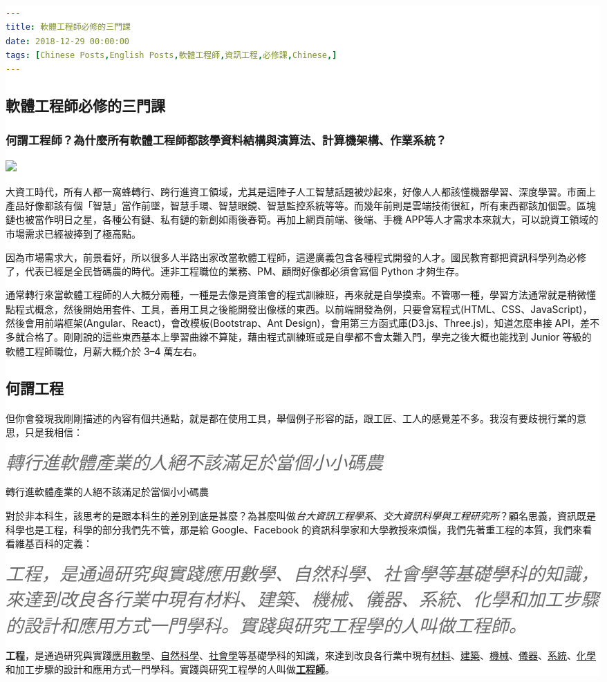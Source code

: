 ```yaml
---
title: 軟體工程師必修的三門課
date: 2018-12-29 00:00:00
tags: [Chinese Posts,English Posts,軟體工程師,資訊工程,必修課,Chinese,]
---
```



## 軟體工程師必修的三門課

### 何謂工程師？為什麼所有軟體工程師都該學資料結構與演算法、計算機架構、作業系統？

<img class="dz t u gs ak" src="https://miro.medium.com/max/2400/0*55WpTOasJxnCA1Ny.jpg" role="presentation"><br/>

大資工時代，所有人都一窩蜂轉行、跨行進資工領域，尤其是這陣子人工智慧話題被炒起來，好像人人都該懂機器學習、深度學習。市面上產品好像都該有個「智慧」當作前墜，智慧手環、智慧眼鏡、智慧監控系統等等。而幾年前則是雲端技術很紅，所有東西都該加個雲。區塊鏈也被當作明日之星，各種公有鏈、私有鏈的新創如雨後春筍。再加上網頁前端、後端、手機 APP等人才需求本來就大，可以說資工領域的市場需求已經被捧到了極高點。

因為市場需求大，前景看好，所以很多人半路出家改當軟體工程師，這邊廣義包含各種程式開發的人才。國民教育都把資訊科學列為必修了，代表已經是全民皆碼農的時代。連非工程職位的業務、PM、顧問好像都必須會寫個 Python 才夠生存。

 

通常轉行來當軟體工程師的人大概分兩種，一種是去像是資策會的程式訓練班，再來就是自學摸索。不管哪一種，學習方法通常就是稍微懂點程式概念，然後開始用套件、工具，善用工具之後能開發出像樣的東西。以前端開發為例，只要會寫程式(HTML、CSS、JavaScript)，然後會用前端框架(Angular、React)，會改模板(Bootstrap、Ant Design)，會用第三方函式庫(D3.js、Three.js)，知道怎麼串接 API，差不多就合格了。剛剛說的這些東西基本上學習曲線不算陡，藉由程式訓練班或是自學都不會太難入門，學完之後大概也能找到 Junior 等級的軟體工程師職位，月薪大概介於 3–4 萬左右。

## 何謂工程

但你會發現我剛剛描述的內容有個共通點，就是都在使用工具，舉個例子形容的話，跟工匠、工人的感覺差不多。我沒有要歧視行業的意思，只是我相信：

<span style="font-size: 26px; color: #696969; font-style:italic">轉行進軟體產業的人絕不該滿足於當個小小碼農</span>

轉行進軟體產業的人絕不該滿足於當個小小碼農

對於非本科生，該思考的是跟本科生的差別到底是甚麼？為甚麼叫做<em class="iy">台大資訊工程學系</em>、<em class="iy">交大資訊科學與工程研究所</em>？顧名思義，資訊既是科學也是工程，科學的部分我們先不管，那是給 Google、Facebook 的資訊科學家和大學教授來煩惱，我們先著重工程的本質，我們來看看維基百科的定義：

<span style="font-size: 26px; color: #696969; font-style:italic">工程，是通過研究與實踐應用數學、自然科學、社會學等基礎學科的知識，來達到改良各行業中現有材料、建築、機械、儀器、系統、化學和加工步驟的設計和應用方式一門學科。實踐與研究工程學的人叫做工程師。</span>

<strong class="he jc">工程</strong>，是通過研究與實踐<a href="https://zh.wikipedia.org/wiki/%E5%BA%94%E7%94%A8%E6%95%B0%E5%AD%A6" class="dj by jd je jf jg" target="_blank" rel="noopener nofollow">應用數學</a>、<a href="https://zh.wikipedia.org/wiki/%E8%87%AA%E7%84%B6%E7%A7%91%E5%AD%A6" class="dj by jd je jf jg" target="_blank" rel="noopener nofollow">自然科學</a>、<a href="https://zh.wikipedia.org/wiki/%E7%A4%BE%E4%BC%9A%E5%AD%A6" class="dj by jd je jf jg" target="_blank" rel="noopener nofollow">社會學</a>等基礎學科的知識，來達到改良各行業中現有<a href="https://zh.wikipedia.org/wiki/%E6%9D%90%E6%96%99" class="dj by jd je jf jg" target="_blank" rel="noopener nofollow">材料</a>、<a href="https://zh.wikipedia.org/wiki/%E5%BB%BA%E7%AD%91" class="dj by jd je jf jg" target="_blank" rel="noopener nofollow">建築</a>、<a href="https://zh.wikipedia.org/wiki/%E6%9C%BA%E6%A2%B0" class="dj by jd je jf jg" target="_blank" rel="noopener nofollow">機械</a>、<a href="https://zh.wikipedia.org/wiki/%E4%BB%AA%E5%99%A8" class="dj by jd je jf jg" target="_blank" rel="noopener nofollow">儀器</a>、<a href="https://zh.wikipedia.org/wiki/%E7%B3%BB%E7%BB%9F" class="dj by jd je jf jg" target="_blank" rel="noopener nofollow">系統</a>、<a href="https://zh.wikipedia.org/wiki/%E5%8C%96%E5%AD%B8" class="dj by jd je jf jg" target="_blank" rel="noopener nofollow">化學</a>和加工步驟的設計和應用方式一門學科。實踐與研究工程學的人叫做<a href="https://zh.wikipedia.org/wiki/%E5%B7%A5%E7%A8%8B%E5%B8%88" class="dj by jd je jf jg" target="_blank" rel="noopener nofollow"><strong class="he jc">工程師</strong></a>。
